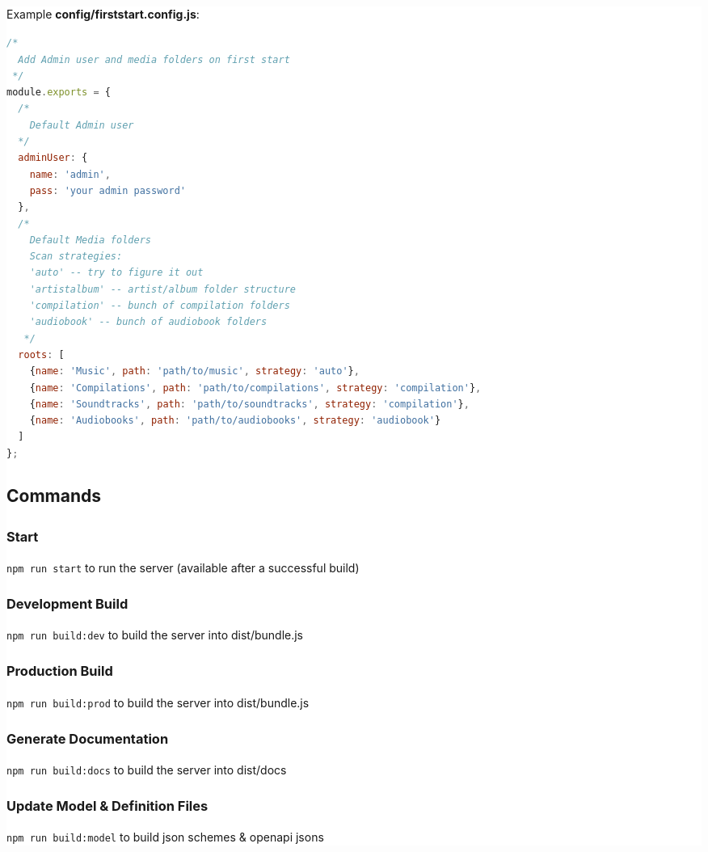 Example **config/firststart.config.js**:

```javascript
/*
  Add Admin user and media folders on first start
 */
module.exports = {
  /*
    Default Admin user
  */
  adminUser: {
    name: 'admin',
    pass: 'your admin password'
  },
  /*
    Default Media folders
    Scan strategies:
    'auto' -- try to figure it out
    'artistalbum' -- artist/album folder structure
    'compilation' -- bunch of compilation folders
    'audiobook' -- bunch of audiobook folders
   */
  roots: [
    {name: 'Music', path: 'path/to/music', strategy: 'auto'},
    {name: 'Compilations', path: 'path/to/compilations', strategy: 'compilation'},
    {name: 'Soundtracks', path: 'path/to/soundtracks', strategy: 'compilation'},
    {name: 'Audiobooks', path: 'path/to/audiobooks', strategy: 'audiobook'}
  ]
};
```

## Commands

### Start

`npm run start` to run the server (available after a successful build)

### Development Build

`npm run build:dev` to build the server into dist/bundle.js

### Production Build

`npm run build:prod` to build the server into dist/bundle.js

### Generate Documentation

`npm run build:docs` to build the server into dist/docs

### Update Model & Definition Files

`npm run build:model` to build json schemes & openapi jsons
